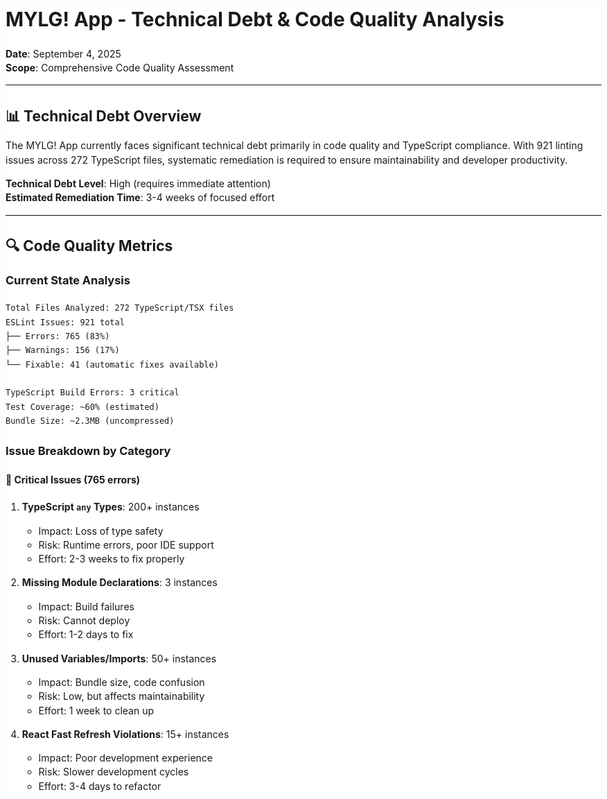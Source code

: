 # MYLG! App - Technical Debt & Code Quality Analysis
**Date**: September 4, 2025  
**Scope**: Comprehensive Code Quality Assessment

---

## 📊 Technical Debt Overview

The MYLG! App currently faces significant technical debt primarily in code quality and TypeScript compliance. With 921 linting issues across 272 TypeScript files, systematic remediation is required to ensure maintainability and developer productivity.

**Technical Debt Level**: High (requires immediate attention)  
**Estimated Remediation Time**: 3-4 weeks of focused effort

---

## 🔍 Code Quality Metrics

### Current State Analysis
```
Total Files Analyzed: 272 TypeScript/TSX files
ESLint Issues: 921 total
├── Errors: 765 (83%)
├── Warnings: 156 (17%)
└── Fixable: 41 (automatic fixes available)

TypeScript Build Errors: 3 critical
Test Coverage: ~60% (estimated)
Bundle Size: ~2.3MB (uncompressed)
```

### Issue Breakdown by Category

#### 🚨 Critical Issues (765 errors)
1. **TypeScript `any` Types**: 200+ instances
   - Impact: Loss of type safety
   - Risk: Runtime errors, poor IDE support
   - Effort: 2-3 weeks to fix properly

2. **Missing Module Declarations**: 3 instances
   - Impact: Build failures
   - Risk: Cannot deploy
   - Effort: 1-2 days to fix

3. **Unused Variables/Imports**: 50+ instances
   - Impact: Bundle size, code confusion
   - Risk: Low, but affects maintainability
   - Effort: 1 week to clean up

4. **React Fast Refresh Violations**: 15+ instances
   - Impact: Poor development experience
   - Risk: Slower development cycles
   - Effort: 3-4 days to refactor
